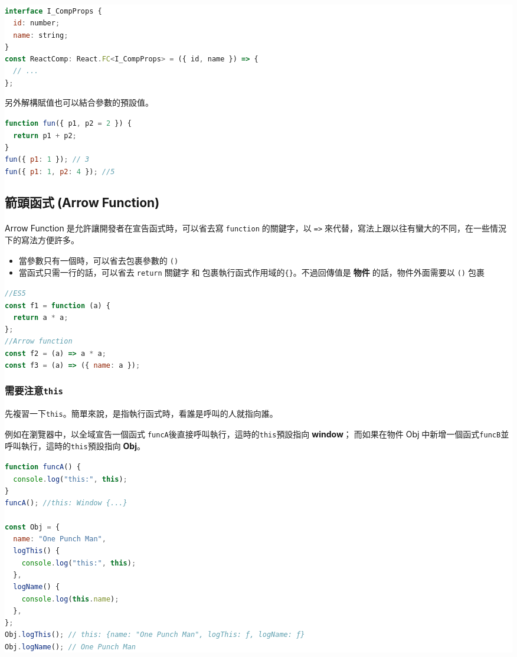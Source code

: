```javascript
interface I_CompProps {
  id: number;
  name: string;
}
const ReactComp: React.FC<I_CompProps> = ({ id, name }) => {
  // ...
};
```

另外解構賦值也可以結合參數的預設值。

```javascript
function fun({ p1, p2 = 2 }) {
  return p1 + p2;
}
fun({ p1: 1 }); // 3
fun({ p1: 1, p2: 4 }); //5
```

## 箭頭函式 (Arrow Function)

Arrow Function 是允許讓開發者在宣告函式時，可以省去寫 `function` 的關鍵字，以 `=>` 來代替，寫法上跟以往有蠻大的不同，在一些情況下的寫法方便許多。

- 當參數只有一個時，可以省去包裹參數的 `()`
- 當函式只需一行的話，可以省去 `return` 關鍵字 和 包裹執行函式作用域的`{}`。不過回傳值是 **物件** 的話，物件外面需要以 `()` 包裹

```javascript
//ES5
const f1 = function (a) {
  return a * a;
};
//Arrow function
const f2 = (a) => a * a;
const f3 = (a) => ({ name: a });
```

### 需要注意`this`

先複習一下`this`。簡單來說，是指執行函式時，看誰是呼叫的人就指向誰。

例如在瀏覽器中，以全域宣告一個函式 `funcA`後直接呼叫執行，這時的`this`預設指向 **window**；
而如果在物件 Obj 中新增一個函式`funcB`並呼叫執行，這時的`this`預設指向 **Obj**。

```javascript
function funcA() {
  console.log("this:", this);
}
funcA(); //this: Window {...}

const Obj = {
  name: "One Punch Man",
  logThis() {
    console.log("this:", this);
  },
  logName() {
    console.log(this.name);
  },
};
Obj.logThis(); // this: {name: "One Punch Man", logThis: ƒ, logName: ƒ}
Obj.logName(); // One Punch Man
```
